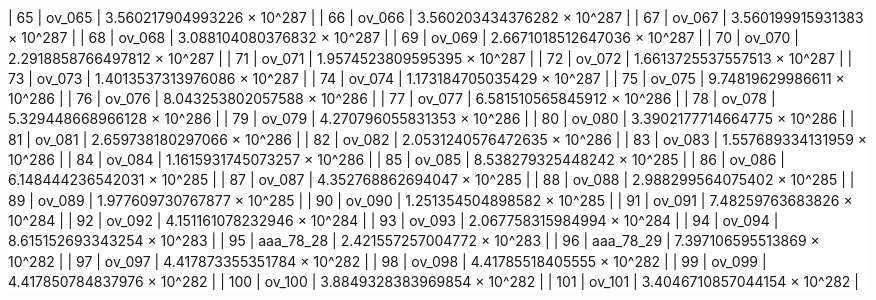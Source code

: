 | 65 | ov_065 | 3.560217904993226 × 10^287 |
| 66 | ov_066 | 3.560203434376282 × 10^287 |
| 67 | ov_067 | 3.560199915931383 × 10^287 |
| 68 | ov_068 | 3.088104080376832 × 10^287 |
| 69 | ov_069 | 2.6671018512647036 × 10^287 |
| 70 | ov_070 | 2.2918858766497812 × 10^287 |
| 71 | ov_071 | 1.9574523809595395 × 10^287 |
| 72 | ov_072 | 1.6613725537557513 × 10^287 |
| 73 | ov_073 | 1.4013537313976086 × 10^287 |
| 74 | ov_074 | 1.173184705035429 × 10^287 |
| 75 | ov_075 | 9.74819629986611 × 10^286 |
| 76 | ov_076 | 8.043253802057588 × 10^286 |
| 77 | ov_077 | 6.581510565845912 × 10^286 |
| 78 | ov_078 | 5.329448668966128 × 10^286 |
| 79 | ov_079 | 4.270796055831353 × 10^286 |
| 80 | ov_080 | 3.3902177714664775 × 10^286 |
| 81 | ov_081 | 2.659738180297066 × 10^286 |
| 82 | ov_082 | 2.0531240576472635 × 10^286 |
| 83 | ov_083 | 1.557689334131959 × 10^286 |
| 84 | ov_084 | 1.1615931745073257 × 10^286 |
| 85 | ov_085 | 8.538279325448242 × 10^285 |
| 86 | ov_086 | 6.148444236542031 × 10^285 |
| 87 | ov_087 | 4.352768862694047 × 10^285 |
| 88 | ov_088 | 2.988299564075402 × 10^285 |
| 89 | ov_089 | 1.977609730767877 × 10^285 |
| 90 | ov_090 | 1.251354504898582 × 10^285 |
| 91 | ov_091 | 7.48259763683826 × 10^284 |
| 92 | ov_092 | 4.151161078232946 × 10^284 |
| 93 | ov_093 | 2.067758315984994 × 10^284 |
| 94 | ov_094 | 8.615152693343254 × 10^283 |
| 95 | aaa_78_28 | 2.421557257004772 × 10^283 |
| 96 | aaa_78_29 | 7.397106595513869 × 10^282 |
| 97 | ov_097 | 4.417873355351784 × 10^282 |
| 98 | ov_098 | 4.41785518405555 × 10^282 |
| 99 | ov_099 | 4.417850784837976 × 10^282 |
| 100 | ov_100 | 3.8849328383969854 × 10^282 |
| 101 | ov_101 | 3.4046710857044154 × 10^282 |